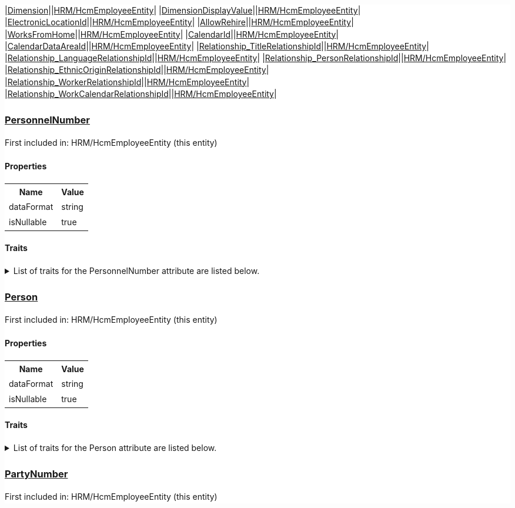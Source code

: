 |[Dimension](#Dimension)||<a href="HcmEmployeeEntity.md" target="_blank">HRM/HcmEmployeeEntity</a>|
|[DimensionDisplayValue](#DimensionDisplayValue)||<a href="HcmEmployeeEntity.md" target="_blank">HRM/HcmEmployeeEntity</a>|
|[ElectronicLocationId](#ElectronicLocationId)||<a href="HcmEmployeeEntity.md" target="_blank">HRM/HcmEmployeeEntity</a>|
|[AllowRehire](#AllowRehire)||<a href="HcmEmployeeEntity.md" target="_blank">HRM/HcmEmployeeEntity</a>|
|[WorksFromHome](#WorksFromHome)||<a href="HcmEmployeeEntity.md" target="_blank">HRM/HcmEmployeeEntity</a>|
|[CalendarId](#CalendarId)||<a href="HcmEmployeeEntity.md" target="_blank">HRM/HcmEmployeeEntity</a>|
|[CalendarDataAreaId](#CalendarDataAreaId)||<a href="HcmEmployeeEntity.md" target="_blank">HRM/HcmEmployeeEntity</a>|
|[Relationship_TitleRelationshipId](#Relationship_TitleRelationshipId)||<a href="HcmEmployeeEntity.md" target="_blank">HRM/HcmEmployeeEntity</a>|
|[Relationship_LanguageRelationshipId](#Relationship_LanguageRelationshipId)||<a href="HcmEmployeeEntity.md" target="_blank">HRM/HcmEmployeeEntity</a>|
|[Relationship_PersonRelationshipId](#Relationship_PersonRelationshipId)||<a href="HcmEmployeeEntity.md" target="_blank">HRM/HcmEmployeeEntity</a>|
|[Relationship_EthnicOriginRelationshipId](#Relationship_EthnicOriginRelationshipId)||<a href="HcmEmployeeEntity.md" target="_blank">HRM/HcmEmployeeEntity</a>|
|[Relationship_WorkerRelationshipId](#Relationship_WorkerRelationshipId)||<a href="HcmEmployeeEntity.md" target="_blank">HRM/HcmEmployeeEntity</a>|
|[Relationship_WorkCalendarRelationshipId](#Relationship_WorkCalendarRelationshipId)||<a href="HcmEmployeeEntity.md" target="_blank">HRM/HcmEmployeeEntity</a>|

### <a href=#PersonnelNumber name="PersonnelNumber">PersonnelNumber</a>

First included in: HRM/HcmEmployeeEntity (this entity)  

#### Properties

<table><tr><th>Name</th><th>Value</th></tr><tr><td>dataFormat</td><td>string</td></tr><tr><td>isNullable</td><td>true</td></tr></table>

#### Traits

<details><summary>List of traits for the PersonnelNumber attribute are listed below.</summary></details>

### <a href=#Person name="Person">Person</a>

First included in: HRM/HcmEmployeeEntity (this entity)  

#### Properties

<table><tr><th>Name</th><th>Value</th></tr><tr><td>dataFormat</td><td>string</td></tr><tr><td>isNullable</td><td>true</td></tr></table>

#### Traits

<details><summary>List of traits for the Person attribute are listed below.</summary></details>

### <a href=#PartyNumber name="PartyNumber">PartyNumber</a>

First included in: HRM/HcmEmployeeEntity (this entity)  
